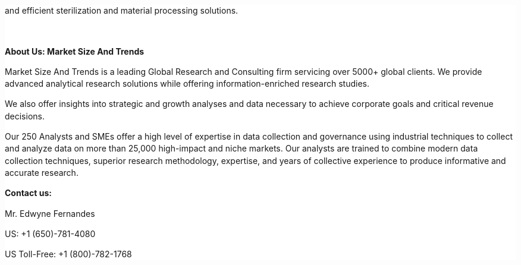 and efficient sterilization and material processing solutions.</p></body></html></strong></p><p id="ember65" class="ember-view reader-text-block__paragraph">&nbsp;</p><p id="" class=""><strong>About Us: Market Size And Trends</strong></p><p id="" class="">Market Size And Trends is a leading Global Research and Consulting firm servicing over 5000+ global clients. We provide advanced analytical research solutions while offering information-enriched research studies.</p><p id="" class="">We also offer insights into strategic and growth analyses and data necessary to achieve corporate goals and critical revenue decisions.</p><p id="" class="">Our 250 Analysts and SMEs offer a high level of expertise in data collection and governance using industrial techniques to collect and analyze data on more than 25,000 high-impact and niche markets. Our analysts are trained to combine modern data collection techniques, superior research methodology, expertise, and years of collective experience to produce informative and accurate research.</p><p id="" class=""><strong>Contact us:</strong></p><p id="" class="">Mr. Edwyne Fernandes</p><p id="" class="">US: +1 (650)-781-4080</p><p id="" class="">US Toll-Free: +1 (800)-782-1768</p>